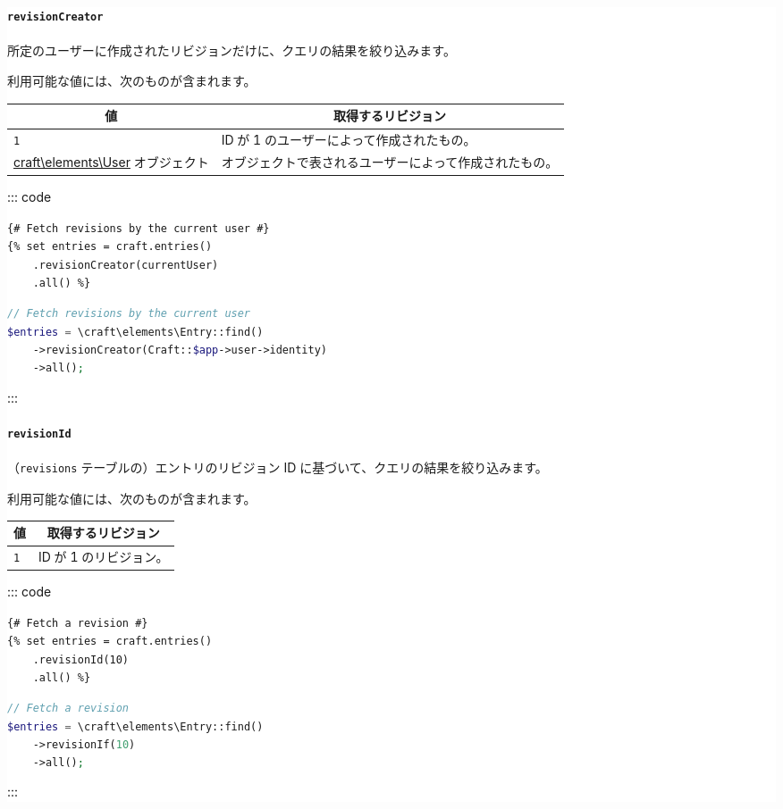 
#### `revisionCreator`

所定のユーザーに作成されたリビジョンだけに、クエリの結果を絞り込みます。



利用可能な値には、次のものが含まれます。

| 値 | 取得するリビジョン
| - | -
| `1` | ID が 1 のユーザーによって作成されたもの。
| [craft\elements\User](craft3:craft\elements\User) オブジェクト | オブジェクトで表されるユーザーによって作成されたもの。



::: code
```twig
{# Fetch revisions by the current user #}
{% set entries = craft.entries()
    .revisionCreator(currentUser)
    .all() %}
```

```php
// Fetch revisions by the current user
$entries = \craft\elements\Entry::find()
    ->revisionCreator(Craft::$app->user->identity)
    ->all();
```
:::


#### `revisionId`

（`revisions` テーブルの）エントリのリビジョン ID に基づいて、クエリの結果を絞り込みます。



利用可能な値には、次のものが含まれます。

| 値 | 取得するリビジョン
| - | -
| `1` | ID が 1 のリビジョン。



::: code
```twig
{# Fetch a revision #}
{% set entries = craft.entries()
    .revisionId(10)
    .all() %}
```

```php
// Fetch a revision
$entries = \craft\elements\Entry::find()
    ->revisionIf(10)
    ->all();
```
:::
